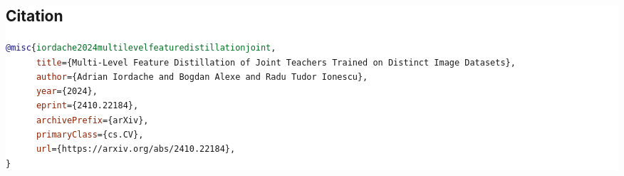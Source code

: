 
## Citation

```bib
@misc{iordache2024multilevelfeaturedistillationjoint,
      title={Multi-Level Feature Distillation of Joint Teachers Trained on Distinct Image Datasets}, 
      author={Adrian Iordache and Bogdan Alexe and Radu Tudor Ionescu},
      year={2024},
      eprint={2410.22184},
      archivePrefix={arXiv},
      primaryClass={cs.CV},
      url={https://arxiv.org/abs/2410.22184}, 
}
```
